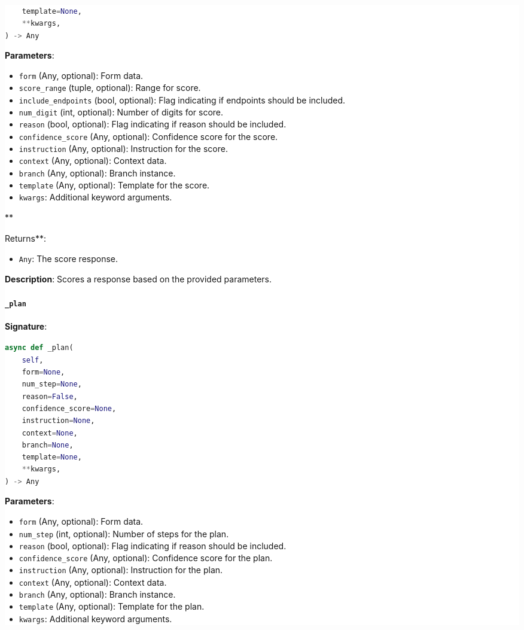 ```python
    template=None,
    **kwargs,
) -> Any
```

**Parameters**:
- `form` (Any, optional): Form data.
- `score_range` (tuple, optional): Range for score.
- `include_endpoints` (bool, optional): Flag indicating if endpoints should be included.
- `num_digit` (int, optional): Number of digits for score.
- `reason` (bool, optional): Flag indicating if reason should be included.
- `confidence_score` (Any, optional): Confidence score for the score.
- `instruction` (Any, optional): Instruction for the score.
- `context` (Any, optional): Context data.
- `branch` (Any, optional): Branch instance.
- `template` (Any, optional): Template for the score.
- `kwargs`: Additional keyword arguments.

**

Returns**:
- `Any`: The score response.

**Description**:
Scores a response based on the provided parameters.

#### `_plan`

**Signature**:
```python
async def _plan(
    self,
    form=None,
    num_step=None,
    reason=False,
    confidence_score=None,
    instruction=None,
    context=None,
    branch=None,
    template=None,
    **kwargs,
) -> Any
```

**Parameters**:
- `form` (Any, optional): Form data.
- `num_step` (int, optional): Number of steps for the plan.
- `reason` (bool, optional): Flag indicating if reason should be included.
- `confidence_score` (Any, optional): Confidence score for the plan.
- `instruction` (Any, optional): Instruction for the plan.
- `context` (Any, optional): Context data.
- `branch` (Any, optional): Branch instance.
- `template` (Any, optional): Template for the plan.
- `kwargs`: Additional keyword arguments.
